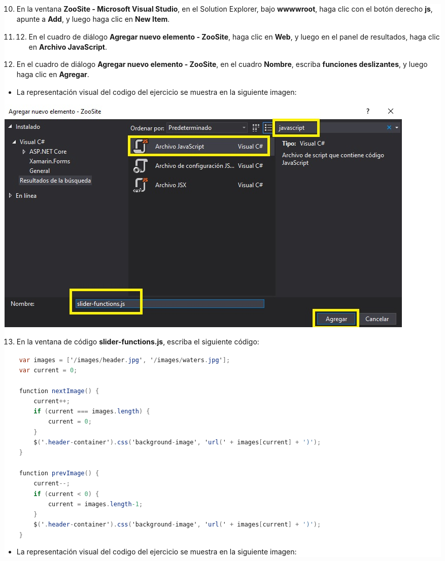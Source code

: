 
10. En la ventana **ZooSite - Microsoft Visual Studio**, en el Solution Explorer, bajo **wwwwroot**, haga clic con el botón derecho **js**, apunte a **Add**, y luego haga clic en **New Item**.

11. 12. En el cuadro de diálogo **Agregar nuevo elemento - ZooSite**, haga clic en **Web**, y luego en el panel de resultados, haga clic en **Archivo JavaScript**.

12. En el cuadro de diálogo **Agregar nuevo elemento - ZooSite**, en el cuadro **Nombre**, escriba **funciones deslizantes**, y luego haga clic en **Agregar**.

- La representación visual del codigo del ejercicio se muestra en la siguiente imagen:  

![alt text](./Images/Fig-jsSlider.jpg "Mostrando como agregamos el archivo js 'slider-functions.js' en la aplicación !!!")

13. En la ventana de código **slider-functions.js**, escriba el siguiente código:

  ```cs
      var images = ['/images/header.jpg', '/images/waters.jpg'];
      var current = 0;

      function nextImage() {
          current++;
          if (current === images.length) {
              current = 0;
          }
          $('.header-container').css('background-image', 'url(' + images[current] + ')');
      }

      function prevImage() {
          current--;
          if (current < 0) {
              current = images.length-1;
          }
          $('.header-container').css('background-image', 'url(' + images[current] + ')');
      }
  ```
- La representación visual del codigo del ejercicio se muestra en la siguiente imagen:  
